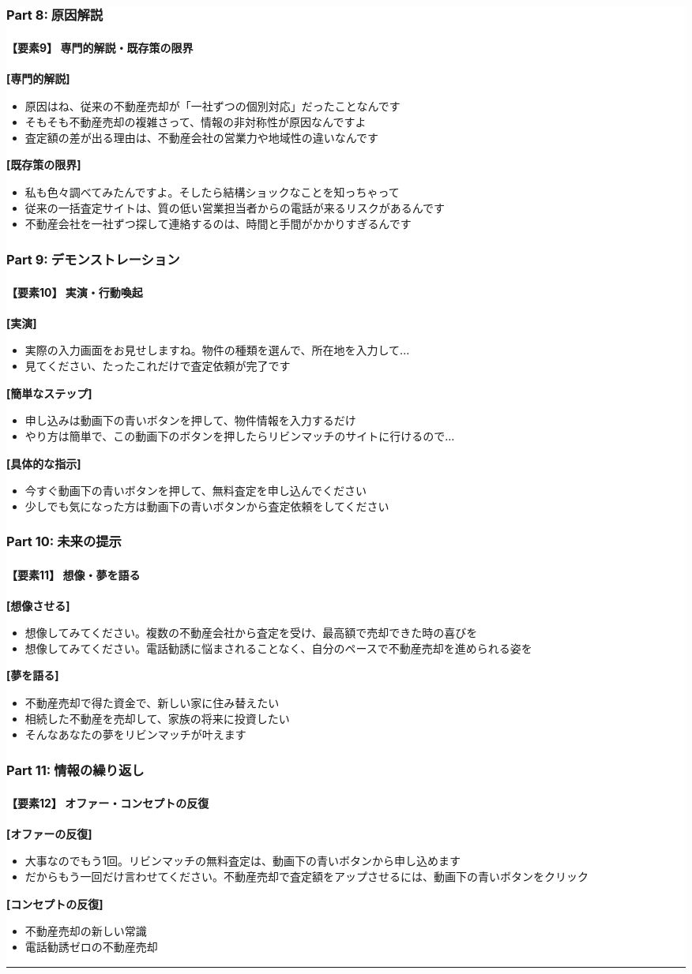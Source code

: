 ### **Part 8: 原因解説**

#### **【要素9】 専門的解説・既存策の限界**

**[専門的解説]**
- 原因はね、従来の不動産売却が「一社ずつの個別対応」だったことなんです
- そもそも不動産売却の複雑さって、情報の非対称性が原因なんですよ
- 査定額の差が出る理由は、不動産会社の営業力や地域性の違いなんです

**[既存策の限界]**
- 私も色々調べてみたんですよ。そしたら結構ショックなことを知っちゃって
- 従来の一括査定サイトは、質の低い営業担当者からの電話が来るリスクがあるんです
- 不動産会社を一社ずつ探して連絡するのは、時間と手間がかかりすぎるんです

### **Part 9: デモンストレーション**

#### **【要素10】 実演・行動喚起**

**[実演]**
- 実際の入力画面をお見せしますね。物件の種類を選んで、所在地を入力して...
- 見てください、たったこれだけで査定依頼が完了です

**[簡単なステップ]**
- 申し込みは動画下の青いボタンを押して、物件情報を入力するだけ
- やり方は簡単で、この動画下のボタンを押したらリビンマッチのサイトに行けるので...

**[具体的な指示]**
- 今すぐ動画下の青いボタンを押して、無料査定を申し込んでください
- 少しでも気になった方は動画下の青いボタンから査定依頼をしてください

### **Part 10: 未来の提示**

#### **【要素11】 想像・夢を語る**

**[想像させる]**
- 想像してみてください。複数の不動産会社から査定を受け、最高額で売却できた時の喜びを
- 想像してみてください。電話勧誘に悩まされることなく、自分のペースで不動産売却を進められる姿を

**[夢を語る]**
- 不動産売却で得た資金で、新しい家に住み替えたい
- 相続した不動産を売却して、家族の将来に投資したい
- そんなあなたの夢をリビンマッチが叶えます

### **Part 11: 情報の繰り返し**

#### **【要素12】 オファー・コンセプトの反復**

**[オファーの反復]**
- 大事なのでもう1回。リビンマッチの無料査定は、動画下の青いボタンから申し込めます
- だからもう一回だけ言わせてください。不動産売却で査定額をアップさせるには、動画下の青いボタンをクリック

**[コンセプトの反復]**
- 不動産売却の新しい常識
- 電話勧誘ゼロの不動産売却

---